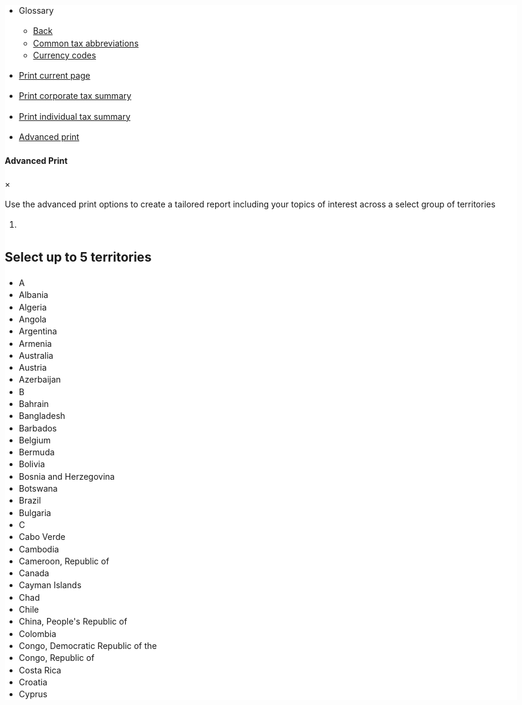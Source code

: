 * Glossary
  + [Back](belgium%3FtopicTypeId=399bcbae-2967-429b-b371-99be91a47b34.html#)
  + [Common tax abbreviations](glossary/common-tax-abbreviations.html)
  + [Currency codes](glossary/currency-codes.html)



* [Print current page](belgium%3FtopicTypeId=399bcbae-2967-429b-b371-99be91a47b34.html#)
* [Print corporate tax summary](belgium%3FtopicTypeId=399bcbae-2967-429b-b371-99be91a47b34.html#)
* [Print individual tax summary](belgium%3FtopicTypeId=399bcbae-2967-429b-b371-99be91a47b34.html#)
* [Advanced print](belgium%3FtopicTypeId=399bcbae-2967-429b-b371-99be91a47b34.html#)






 








#### Advanced Print

×

Use the advanced print options to create a tailored report including your topics of interest across a select group of territories

1.
## Select up to 5 territories


* A
* Albania
* Algeria
* Angola
* Argentina
* Armenia
* Australia
* Austria
* Azerbaijan
* B
* Bahrain
* Bangladesh
* Barbados
* Belgium
* Bermuda
* Bolivia
* Bosnia and Herzegovina
* Botswana
* Brazil
* Bulgaria
* C
* Cabo Verde
* Cambodia
* Cameroon, Republic of
* Canada
* Cayman Islands
* Chad
* Chile
* China, People's Republic of
* Colombia
* Congo, Democratic Republic of the
* Congo, Republic of
* Costa Rica
* Croatia
* Cyprus